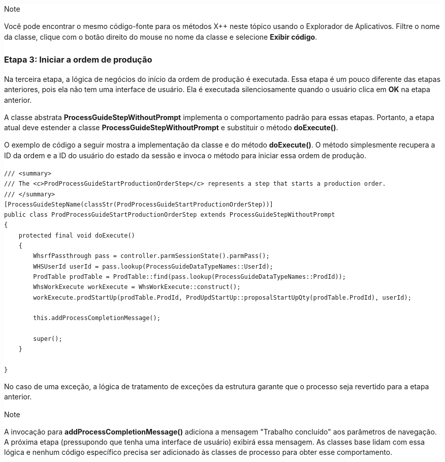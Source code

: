 > [!NOTE]
> Você pode encontrar o mesmo código-fonte para os métodos X++ neste tópico usando o Explorador de Aplicativos. Filtre o nome da classe, clique com o botão direito do mouse no nome da classe e selecione **Exibir código**.

### <a name="step-3-start-the-production-order"></a>Etapa 3: Iniciar a ordem de produção

Na terceira etapa, a lógica de negócios do início da ordem de produção é executada. Essa etapa é um pouco diferente das etapas anteriores, pois ela não tem uma interface de usuário. Ela é executada silenciosamente quando o usuário clica em **OK** na etapa anterior.

A classe abstrata **ProcessGuideStepWithoutPrompt** implementa o comportamento padrão para essas etapas. Portanto, a etapa atual deve estender a classe **ProcessGuideStepWithoutPrompt** e substituir o método **doExecute()**.

O exemplo de código a seguir mostra a implementação da classe e do método **doExecute()**. O método simplesmente recupera a ID da ordem e a ID do usuário do estado da sessão e invoca o método para iniciar essa ordem de produção.

```xpp
/// <summary>
/// The <c>ProdProcessGuideStartProductionOrderStep</c> represents a step that starts a production order.
/// </summary>
[ProcessGuideStepName(classStr(ProdProcessGuideStartProductionOrderStep))]
public class ProdProcessGuideStartProductionOrderStep extends ProcessGuideStepWithoutPrompt
{
    protected final void doExecute()
    {
        WhsrfPassthrough pass = controller.parmSessionState().parmPass();
        WHSUserId userId = pass.lookup(ProcessGuideDataTypeNames::UserId);
        ProdTable prodTable = ProdTable::find(pass.lookup(ProcessGuideDataTypeNames::ProdId));
        WhsWorkExecute workExecute = WhsWorkExecute::construct();
        workExecute.prodStartUp(prodTable.ProdId, ProdUpdStartUp::proposalStartUpQty(prodTable.ProdId), userId);

        this.addProcessCompletionMessage();

        super();
    }

}
```

No caso de uma exceção, a lógica de tratamento de exceções da estrutura garante que o processo seja revertido para a etapa anterior.

> [!NOTE]
> A invocação para **addProcessCompletionMessage()** adiciona a mensagem "Trabalho concluído" aos parâmetros de navegação. A próxima etapa (pressupondo que tenha uma interface de usuário) exibirá essa mensagem. As classes base lidam com essa lógica e nenhum código específico precisa ser adicionado às classes de processo para obter esse comportamento.

